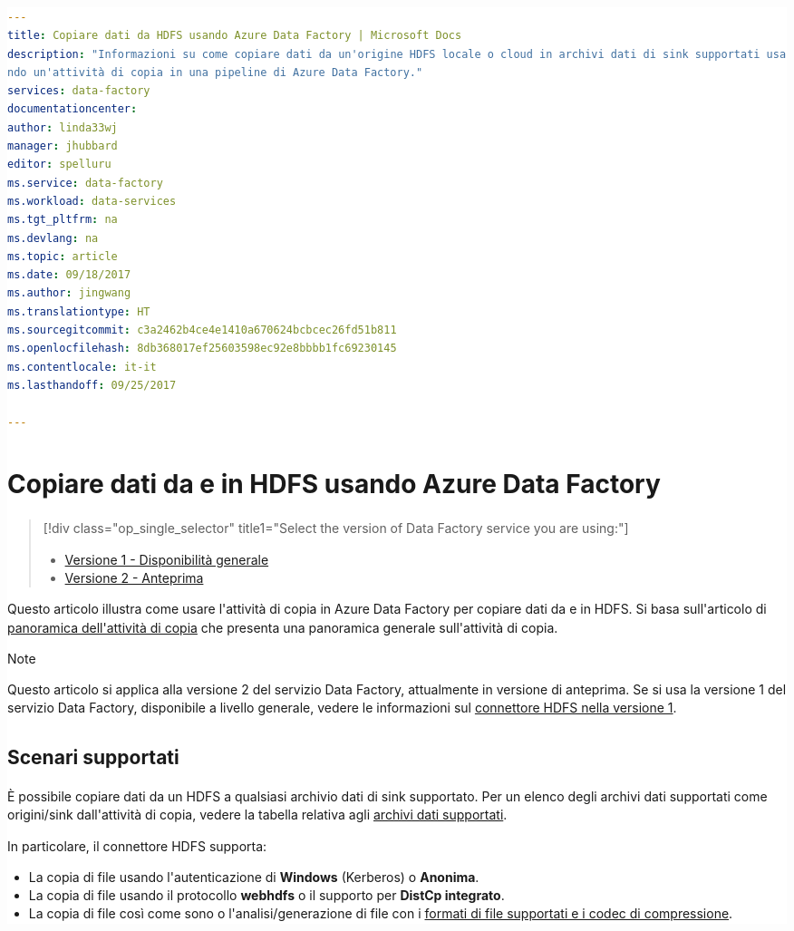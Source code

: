 ```yaml
---
title: Copiare dati da HDFS usando Azure Data Factory | Microsoft Docs
description: "Informazioni su come copiare dati da un'origine HDFS locale o cloud in archivi dati di sink supportati usando un'attività di copia in una pipeline di Azure Data Factory."
services: data-factory
documentationcenter: 
author: linda33wj
manager: jhubbard
editor: spelluru
ms.service: data-factory
ms.workload: data-services
ms.tgt_pltfrm: na
ms.devlang: na
ms.topic: article
ms.date: 09/18/2017
ms.author: jingwang
ms.translationtype: HT
ms.sourcegitcommit: c3a2462b4ce4e1410a670624bcbcec26fd51b811
ms.openlocfilehash: 8db368017ef25603598ec92e8bbbb1fc69230145
ms.contentlocale: it-it
ms.lasthandoff: 09/25/2017

---
```

# <a name="copy-data-from-and-to-hdfs-using-azure-data-factory"></a>Copiare dati da e in HDFS usando Azure Data Factory
> [!div class="op_single_selector" title1="Select the version of Data Factory service you are using:"]
> * [Versione 1 - Disponibilità generale](v1/data-factory-hdfs-connector.md)
> * [Versione 2 - Anteprima](connector-hdfs.md)

Questo articolo illustra come usare l'attività di copia in Azure Data Factory per copiare dati da e in HDFS. Si basa sull'articolo di [panoramica dell'attività di copia](copy-activity-overview.md) che presenta una panoramica generale sull'attività di copia.

> [!NOTE]
> Questo articolo si applica alla versione 2 del servizio Data Factory, attualmente in versione di anteprima. Se si usa la versione 1 del servizio Data Factory, disponibile a livello generale, vedere le informazioni sul [connettore HDFS nella versione 1](v1/data-factory-hdfs-connector.md).


## <a name="supported-scenarios"></a>Scenari supportati

È possibile copiare dati da un HDFS a qualsiasi archivio dati di sink supportato. Per un elenco degli archivi dati supportati come origini/sink dall'attività di copia, vedere la tabella relativa agli [archivi dati supportati](copy-activity-overview.md#supported-data-stores-and-formats).

In particolare, il connettore HDFS supporta:

- La copia di file usando l'autenticazione di **Windows** (Kerberos) o **Anonima**.
- La copia di file usando il protocollo **webhdfs** o il supporto per **DistCp integrato**.
- La copia di file così come sono o l'analisi/generazione di file con i [formati di file supportati e i codec di compressione](supported-file-formats-and-compression-codecs.md).
